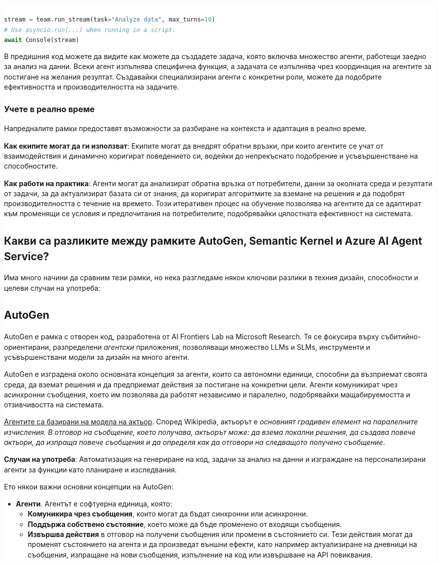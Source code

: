 ```python

stream = team.run_stream(task="Analyze data", max_turns=10)
# Use asyncio.run(...) when running in a script.
await Console(stream)
```
  
В предишния код можете да видите как можете да създадете задача, която включва множество агенти, работещи заедно за анализ на данни. Всеки агент изпълнява специфична функция, а задачата се изпълнява чрез координация на агентите за постигане на желания резултат. Създавайки специализирани агенти с конкретни роли, можете да подобрите ефективността и производителността на задачите.

### Учете в реално време

Напредналите рамки предоставят възможности за разбиране на контекста и адаптация в реално време.

**Как екипите могат да ги използват**: Екипите могат да внедрят обратни връзки, при които агентите се учат от взаимодействия и динамично коригират поведението си, водейки до непрекъснато подобрение и усъвършенстване на способностите.

**Как работи на практика**: Агенти могат да анализират обратна връзка от потребители, данни за околната среда и резултати от задачи, за да актуализират базата си от знания, да коригират алгоритмите за вземане на решения и да подобрят производителността с течение на времето. Този итеративен процес на обучение позволява на агентите да се адаптират към променящи се условия и предпочитания на потребителите, подобрявайки цялостната ефективност на системата.

## Какви са разликите между рамките AutoGen, Semantic Kernel и Azure AI Agent Service?

Има много начини да сравним тези рамки, но нека разгледаме някои ключови разлики в техния дизайн, способности и целеви случаи на употреба:

## AutoGen

AutoGen е рамка с отворен код, разработена от AI Frontiers Lab на Microsoft Research. Тя се фокусира върху събитийно-ориентирани, разпределени *агентски* приложения, позволяващи множество LLMs и SLMs, инструменти и усъвършенствани модели за дизайн на много агенти.

AutoGen е изградена около основната концепция за агенти, които са автономни единици, способни да възприемат своята среда, да вземат решения и да предприемат действия за постигане на конкретни цели. Агенти комуникират чрез асинхронни съобщения, което им позволява да работят независимо и паралелно, подобрявайки мащабируемостта и отзивчивостта на системата.

<a href="https://en.wikipedia.org/wiki/Actor_model" target="_blank">Агентите са базирани на модела на актьор</a>. Според Wikipedia, актьорът е _основният градивен елемент на паралелните изчисления. В отговор на съобщение, което получава, актьорът може: да взема локални решения, да създава повече актьори, да изпраща повече съобщения и да определя как да отговори на следващото получено съобщение_.

**Случаи на употреба**: Автоматизация на генериране на код, задачи за анализ на данни и изграждане на персонализирани агенти за функции като планиране и изследвания.

Ето някои важни основни концепции на AutoGen:

- **Агенти**. Агентът е софтуерна единица, която:
  - **Комуникира чрез съобщения**, които могат да бъдат синхронни или асинхронни.
  - **Поддържа собствено състояние**, което може да бъде променено от входящи съобщения.
  - **Извършва действия** в отговор на получени съобщения или промени в състоянието си. Тези действия могат да променят състоянието на агента и да произведат външни ефекти, като например актуализиране на дневници на съобщения, изпращане на нови съобщения, изпълнение на код или извършване на API повиквания.
